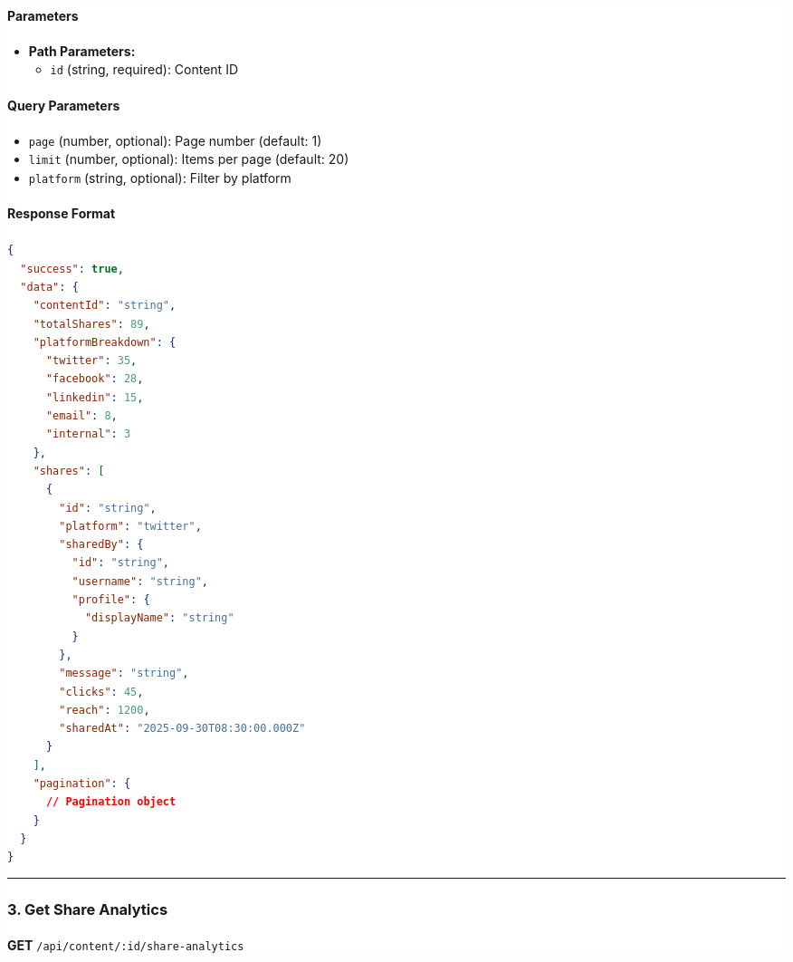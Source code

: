 #### Parameters
- **Path Parameters:**
  - `id` (string, required): Content ID

#### Query Parameters
- `page` (number, optional): Page number (default: 1)
- `limit` (number, optional): Items per page (default: 20)
- `platform` (string, optional): Filter by platform

#### Response Format
```json
{
  "success": true,
  "data": {
    "contentId": "string",
    "totalShares": 89,
    "platformBreakdown": {
      "twitter": 35,
      "facebook": 28,
      "linkedin": 15,
      "email": 8,
      "internal": 3
    },
    "shares": [
      {
        "id": "string",
        "platform": "twitter",
        "sharedBy": {
          "id": "string",
          "username": "string",
          "profile": {
            "displayName": "string"
          }
        },
        "message": "string",
        "clicks": 45,
        "reach": 1200,
        "sharedAt": "2025-09-30T08:30:00.000Z"
      }
    ],
    "pagination": {
      // Pagination object
    }
  }
}
```

---

### 3. Get Share Analytics
**GET** `/api/content/:id/share-analytics`
